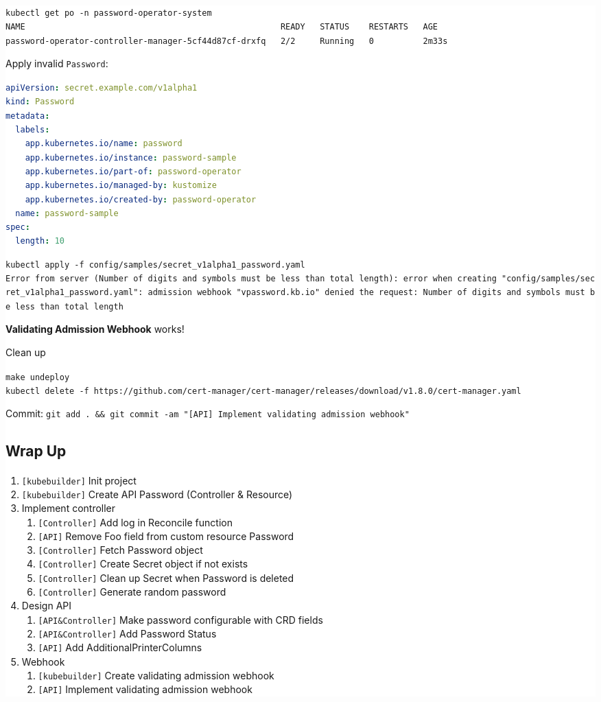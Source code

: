 ```
kubectl get po -n password-operator-system
NAME                                                    READY   STATUS    RESTARTS   AGE
password-operator-controller-manager-5cf44d87cf-drxfq   2/2     Running   0          2m33s
```

Apply invalid `Password`:

```yaml
apiVersion: secret.example.com/v1alpha1
kind: Password
metadata:
  labels:
    app.kubernetes.io/name: password
    app.kubernetes.io/instance: password-sample
    app.kubernetes.io/part-of: password-operator
    app.kubernetes.io/managed-by: kustomize
    app.kubernetes.io/created-by: password-operator
  name: password-sample
spec:
  length: 10
```

```
kubectl apply -f config/samples/secret_v1alpha1_password.yaml
Error from server (Number of digits and symbols must be less than total length): error when creating "config/samples/secret_v1alpha1_password.yaml": admission webhook "vpassword.kb.io" denied the request: Number of digits and symbols must be less than total length
```

**Validating Admission Webhook** works!

Clean up

```
make undeploy
kubectl delete -f https://github.com/cert-manager/cert-manager/releases/download/v1.8.0/cert-manager.yaml
```

Commit: `git add . && git commit -am "[API] Implement validating admission webhook"`

## Wrap Up

1. `[kubebuilder]` Init project
1. `[kubebuilder]` Create API Password (Controller & Resource)
1. Implement controller
    1. `[Controller]` Add log in Reconcile function
    1. `[API]` Remove Foo field from custom resource Password
    1. `[Controller]` Fetch Password object
    1. `[Controller]` Create Secret object if not exists
    1. `[Controller]` Clean up Secret when Password is deleted
    1. `[Controller]` Generate random password
1. Design API
    1. `[API&Controller]` Make password configurable with CRD fields
    1. `[API&Controller]` Add Password Status
    1. `[API]` Add AdditionalPrinterColumns
1. Webhook
    1. `[kubebuilder]` Create validating admission webhook
    1. `[API]` Implement validating admission webhook
